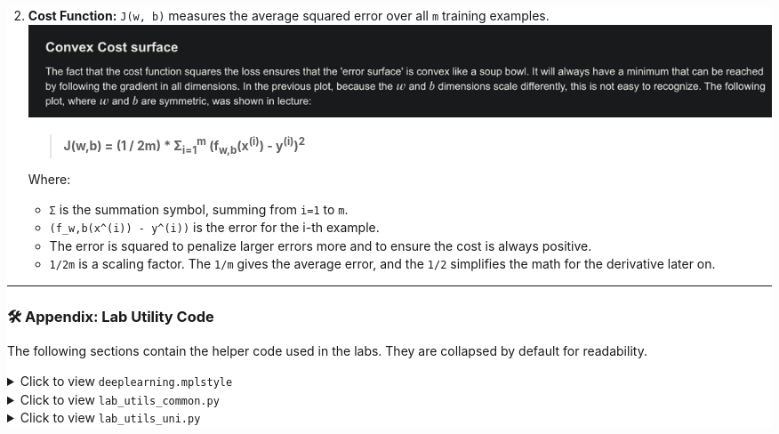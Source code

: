 2.  **Cost Function:** `J(w, b)` measures the average squared error over all `m` training examples.
    ![Cost Function Formula](images/note-2.png)
    > **J(w,b) = (1 / 2m) * Σ<sub>i=1</sub><sup>m</sup> (f<sub>w,b</sub>(x<sup>(i)</sup>) - y<sup>(i)</sup>)<sup>2</sup>**

    Where:
    -   `Σ` is the summation symbol, summing from `i=1` to `m`.
    -   `(f_w,b(x^(i)) - y^(i))` is the error for the i-th example.
    -   The error is squared to penalize larger errors more and to ensure the cost is always positive.
    -   `1/2m` is a scaling factor. The `1/m` gives the average error, and the `1/2` simplifies the math for the derivative later on.

---

### 🛠️ Appendix: Lab Utility Code

The following sections contain the helper code used in the labs. They are collapsed by default for readability.

<details><summary>Click to view <code>deeplearning.mplstyle</code></summary></details>

<details><summary>Click to view <code>lab_utils_common.py</code></summary></details>

<details><summary>Click to view <code>lab_utils_uni.py</code></summary></details>

